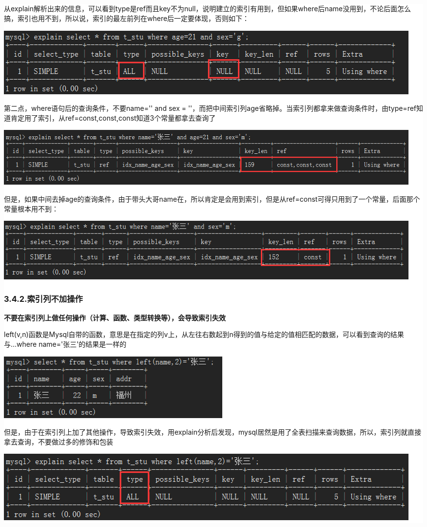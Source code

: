 从explain解析出来的信息，可以看到type是ref而且key不为null，说明建立的索引有用到，但如果where后name没用到，不论后面怎么搞，索引也用不到，所以说，索引的最左前列在where后一定要体现，否则如下：

![](./images/索引优化-最佳左前缀法则_3.png)

第二点，where语句后的查询条件，不要name='' and sex = ''，而把中间索引列age省略掉。当索引列都拿来做查询条件时，由type=ref知道肯定用了索引，从ref=const,const,const知道3个常量都拿去查询了

![](./images/索引优化-最佳左前缀法则_4.png)

但是，如果中间去掉age的查询条件，由于带头大哥name在，所以肯定是会用到索引，但是从ref=const可得只用到了一个常量，后面那个常量根本用不到：

![](./images/索引优化-最佳左前缀法则_5.png)

### 3.4.2.索引列不加操作

**不要在索引列上做任何操作（计算、函数、类型转换等），会导致索引失效**

 left(v,n)函数是Mysql自带的函数，意思是在指定的列v上，从左往右数起到n得到的值与给定的值相匹配的数据，可以看到查询的结果与...where name='张三'的结果是一样的

<img src="./images/索引优化-索引列不加操作_1.png" style="zoom:67%;" />

但是，由于在索引列上加了其他操作，导致索引失效，用explain分析后发现，mysql居然是用了全表扫描来查询数据，所以，索引列就直接拿去查询，不要做过多的修饰和包装

![](./images/索引优化-索引列不加操作_2.png)
